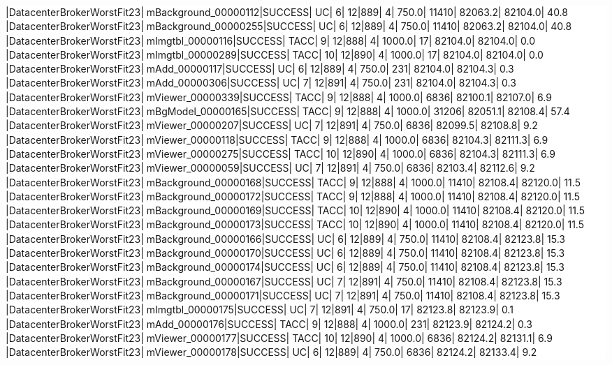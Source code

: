 |DatacenterBrokerWorstFit23|  mBackground_00000112|SUCCESS|    UC|   6|       12|889|        4|     750.0|      11410|  82063.2|   82104.0|    40.8
|DatacenterBrokerWorstFit23|  mBackground_00000255|SUCCESS|    UC|   6|       12|889|        4|     750.0|      11410|  82063.2|   82104.0|    40.8
|DatacenterBrokerWorstFit23|      mImgtbl_00000116|SUCCESS|  TACC|   9|       12|888|        4|    1000.0|         17|  82104.0|   82104.0|     0.0
|DatacenterBrokerWorstFit23|      mImgtbl_00000289|SUCCESS|  TACC|  10|       12|890|        4|    1000.0|         17|  82104.0|   82104.0|     0.0
|DatacenterBrokerWorstFit23|         mAdd_00000117|SUCCESS|    UC|   6|       12|889|        4|     750.0|        231|  82104.0|   82104.3|     0.3
|DatacenterBrokerWorstFit23|         mAdd_00000306|SUCCESS|    UC|   7|       12|891|        4|     750.0|        231|  82104.0|   82104.3|     0.3
|DatacenterBrokerWorstFit23|      mViewer_00000339|SUCCESS|  TACC|   9|       12|888|        4|    1000.0|       6836|  82100.1|   82107.0|     6.9
|DatacenterBrokerWorstFit23|     mBgModel_00000165|SUCCESS|  TACC|   9|       12|888|        4|    1000.0|      31206|  82051.1|   82108.4|    57.4
|DatacenterBrokerWorstFit23|      mViewer_00000207|SUCCESS|    UC|   7|       12|891|        4|     750.0|       6836|  82099.5|   82108.8|     9.2
|DatacenterBrokerWorstFit23|      mViewer_00000118|SUCCESS|  TACC|   9|       12|888|        4|    1000.0|       6836|  82104.3|   82111.3|     6.9
|DatacenterBrokerWorstFit23|      mViewer_00000275|SUCCESS|  TACC|  10|       12|890|        4|    1000.0|       6836|  82104.3|   82111.3|     6.9
|DatacenterBrokerWorstFit23|      mViewer_00000059|SUCCESS|    UC|   7|       12|891|        4|     750.0|       6836|  82103.4|   82112.6|     9.2
|DatacenterBrokerWorstFit23|  mBackground_00000168|SUCCESS|  TACC|   9|       12|888|        4|    1000.0|      11410|  82108.4|   82120.0|    11.5
|DatacenterBrokerWorstFit23|  mBackground_00000172|SUCCESS|  TACC|   9|       12|888|        4|    1000.0|      11410|  82108.4|   82120.0|    11.5
|DatacenterBrokerWorstFit23|  mBackground_00000169|SUCCESS|  TACC|  10|       12|890|        4|    1000.0|      11410|  82108.4|   82120.0|    11.5
|DatacenterBrokerWorstFit23|  mBackground_00000173|SUCCESS|  TACC|  10|       12|890|        4|    1000.0|      11410|  82108.4|   82120.0|    11.5
|DatacenterBrokerWorstFit23|  mBackground_00000166|SUCCESS|    UC|   6|       12|889|        4|     750.0|      11410|  82108.4|   82123.8|    15.3
|DatacenterBrokerWorstFit23|  mBackground_00000170|SUCCESS|    UC|   6|       12|889|        4|     750.0|      11410|  82108.4|   82123.8|    15.3
|DatacenterBrokerWorstFit23|  mBackground_00000174|SUCCESS|    UC|   6|       12|889|        4|     750.0|      11410|  82108.4|   82123.8|    15.3
|DatacenterBrokerWorstFit23|  mBackground_00000167|SUCCESS|    UC|   7|       12|891|        4|     750.0|      11410|  82108.4|   82123.8|    15.3
|DatacenterBrokerWorstFit23|  mBackground_00000171|SUCCESS|    UC|   7|       12|891|        4|     750.0|      11410|  82108.4|   82123.8|    15.3
|DatacenterBrokerWorstFit23|      mImgtbl_00000175|SUCCESS|    UC|   7|       12|891|        4|     750.0|         17|  82123.8|   82123.9|     0.1
|DatacenterBrokerWorstFit23|         mAdd_00000176|SUCCESS|  TACC|   9|       12|888|        4|    1000.0|        231|  82123.9|   82124.2|     0.3
|DatacenterBrokerWorstFit23|      mViewer_00000177|SUCCESS|  TACC|  10|       12|890|        4|    1000.0|       6836|  82124.2|   82131.1|     6.9
|DatacenterBrokerWorstFit23|      mViewer_00000178|SUCCESS|    UC|   6|       12|889|        4|     750.0|       6836|  82124.2|   82133.4|     9.2

